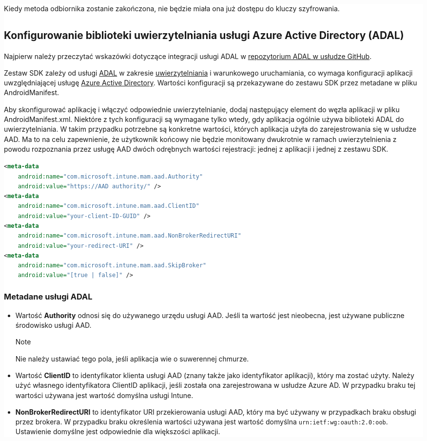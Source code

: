 Kiedy metoda odbiornika zostanie zakończona, nie będzie miała ona już dostępu do kluczy szyfrowania.

## <a name="configure-azure-active-directory-authentication-library-adal"></a>Konfigurowanie biblioteki uwierzytelniania usługi Azure Active Directory (ADAL)

Najpierw należy przeczytać wskazówki dotyczące integracji usługi ADAL w [repozytorium ADAL w usłudze GitHub](https://github.com/AzureAD/azure-activedirectory-library-for-android).

Zestaw SDK zależy od usługi [ADAL](https://azure.microsoft.com/documentation/articles/active-directory-authentication-libraries/) w zakresie [uwierzytelniania](https://azure.microsoft.com/documentation/articles/active-directory-authentication-scenarios/) i warunkowego uruchamiania, co wymaga konfiguracji aplikacji uwzględniającej usługę [Azure Active Directory](https://azure.microsoft.com/documentation/articles/active-directory-whatis/). Wartości konfiguracji są przekazywane do zestawu SDK przez metadane w pliku AndroidManifest.

Aby skonfigurować aplikację i włączyć odpowiednie uwierzytelnianie, dodaj następujący element do węzła aplikacji w pliku AndroidManifest.xml. Niektóre z tych konfiguracji są wymagane tylko wtedy, gdy aplikacja ogólnie używa biblioteki ADAL do uwierzytelniania. W takim przypadku potrzebne są konkretne wartości, których aplikacja użyła do zarejestrowania się w usłudze AAD. Ma to na celu zapewnienie, że użytkownik końcowy nie będzie monitowany dwukrotnie w ramach uwierzytelnienia z powodu rozpoznania przez usługę AAD dwóch odrębnych wartości rejestracji: jednej z aplikacji i jednej z zestawu SDK.

```xml
<meta-data
    android:name="com.microsoft.intune.mam.aad.Authority"
    android:value="https://AAD authority/" />
<meta-data
    android:name="com.microsoft.intune.mam.aad.ClientID"
    android:value="your-client-ID-GUID" />
<meta-data
    android:name="com.microsoft.intune.mam.aad.NonBrokerRedirectURI"
    android:value="your-redirect-URI" />
<meta-data
    android:name="com.microsoft.intune.mam.aad.SkipBroker"
    android:value="[true | false]" />
```

### <a name="adal-metadata"></a>Metadane usługi ADAL

* Wartość **Authority** odnosi się do używanego urzędu usługi AAD. Jeśli ta wartość jest nieobecna, jest używane publiczne środowisko usługi AAD.
    > [!NOTE]
    > Nie należy ustawiać tego pola, jeśli aplikacja wie o suwerennej chmurze.

* Wartość **ClientID** to identyfikator klienta usługi AAD (znany także jako identyfikator aplikacji), który ma zostać użyty. Należy użyć własnego identyfikatora ClientID aplikacji, jeśli została ona zarejestrowana w usłudze Azure AD. W przypadku braku tej wartości używana jest wartość domyślna usługi Intune.

* **NonBrokerRedirectURI** to identyfikator URI przekierowania usługi AAD, który ma być używany w przypadkach braku obsługi przez brokera. W przypadku braku określenia wartości używana jest wartość domyślna `urn:ietf:wg:oauth:2.0:oob`. Ustawienie domyślne jest odpowiednie dla większości aplikacji.

